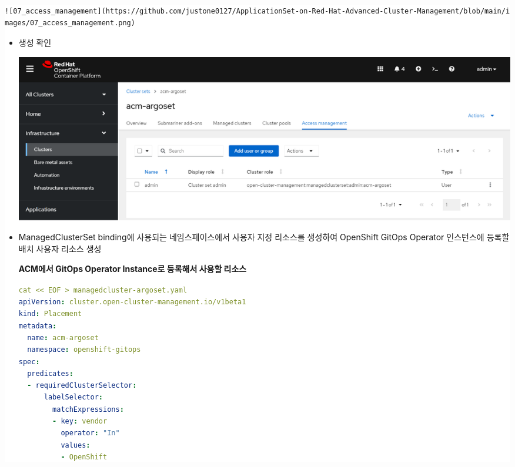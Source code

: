     ![07_access_management](https://github.com/justone0127/ApplicationSet-on-Red-Hat-Advanced-Cluster-Management/blob/main/images/07_access_management.png)
  
  - 생성 확인
  
    ![08_confirm_access_management](https://github.com/justone0127/ApplicationSet-on-Red-Hat-Advanced-Cluster-Management/blob/main/images/08_confirm_access_management.png)

- ManagedClusterSet binding에 사용되는 네임스페이스에서 사용자 지정 리소스를 생성하여 OpenShift GitOps Operator 인스턴스에 등록할 배치 사용자 리소스 생성

  **ACM에서 GitOps Operator Instance로 등록해서 사용할 리소스**

  ```yaml
  cat << EOF > managedcluster-argoset.yaml
  apiVersion: cluster.open-cluster-management.io/v1beta1
  kind: Placement
  metadata:
    name: acm-argoset
    namespace: openshift-gitops
  spec:
    predicates:
    - requiredClusterSelector:
        labelSelector:
          matchExpressions:
          - key: vendor
            operator: "In"
            values:
            - OpenShift
  ```